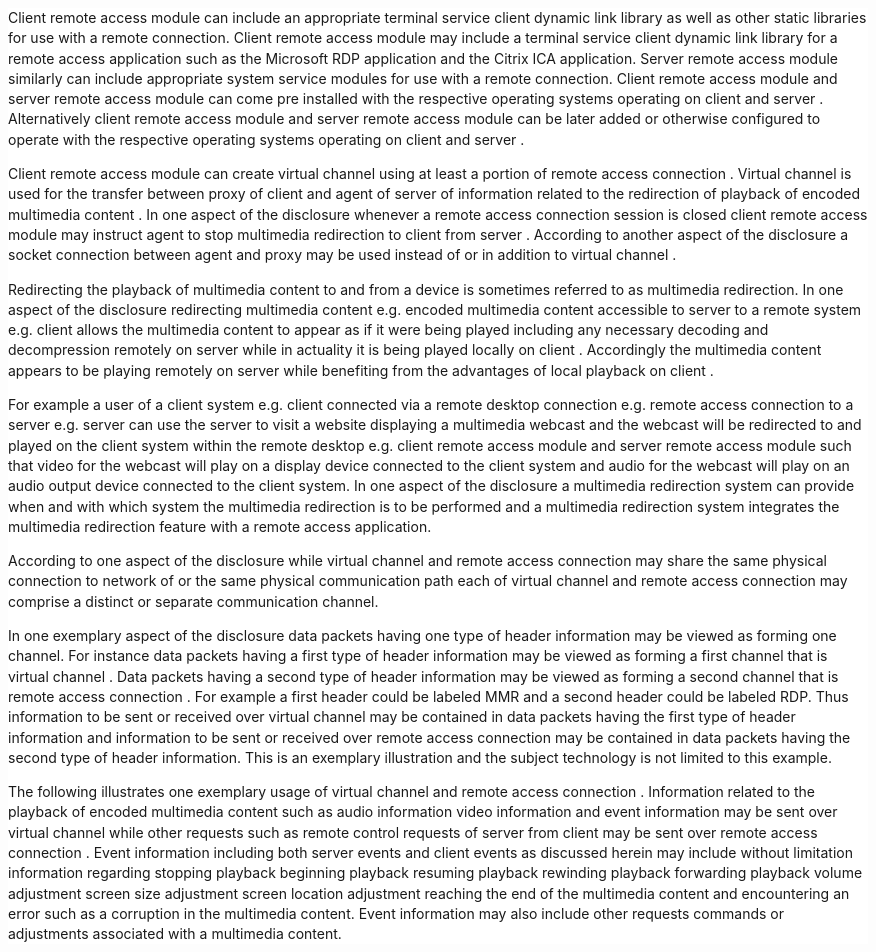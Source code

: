 Client remote access module can include an appropriate terminal service client dynamic link library as well as other static libraries for use with a remote connection. Client remote access module may include a terminal service client dynamic link library for a remote access application such as the Microsoft RDP application and the Citrix ICA application. Server remote access module similarly can include appropriate system service modules for use with a remote connection. Client remote access module and server remote access module can come pre installed with the respective operating systems operating on client and server . Alternatively client remote access module and server remote access module can be later added or otherwise configured to operate with the respective operating systems operating on client and server .

Client remote access module can create virtual channel using at least a portion of remote access connection . Virtual channel is used for the transfer between proxy of client and agent of server of information related to the redirection of playback of encoded multimedia content . In one aspect of the disclosure whenever a remote access connection session is closed client remote access module may instruct agent to stop multimedia redirection to client from server . According to another aspect of the disclosure a socket connection between agent and proxy may be used instead of or in addition to virtual channel .

Redirecting the playback of multimedia content to and from a device is sometimes referred to as multimedia redirection. In one aspect of the disclosure redirecting multimedia content e.g. encoded multimedia content accessible to server to a remote system e.g. client allows the multimedia content to appear as if it were being played including any necessary decoding and decompression remotely on server while in actuality it is being played locally on client . Accordingly the multimedia content appears to be playing remotely on server while benefiting from the advantages of local playback on client .

For example a user of a client system e.g. client connected via a remote desktop connection e.g. remote access connection to a server e.g. server can use the server to visit a website displaying a multimedia webcast and the webcast will be redirected to and played on the client system within the remote desktop e.g. client remote access module and server remote access module such that video for the webcast will play on a display device connected to the client system and audio for the webcast will play on an audio output device connected to the client system. In one aspect of the disclosure a multimedia redirection system can provide when and with which system the multimedia redirection is to be performed and a multimedia redirection system integrates the multimedia redirection feature with a remote access application.

According to one aspect of the disclosure while virtual channel and remote access connection may share the same physical connection to network of or the same physical communication path each of virtual channel and remote access connection may comprise a distinct or separate communication channel. 

In one exemplary aspect of the disclosure data packets having one type of header information may be viewed as forming one channel. For instance data packets having a first type of header information may be viewed as forming a first channel that is virtual channel . Data packets having a second type of header information may be viewed as forming a second channel that is remote access connection . For example a first header could be labeled MMR and a second header could be labeled RDP. Thus information to be sent or received over virtual channel may be contained in data packets having the first type of header information and information to be sent or received over remote access connection may be contained in data packets having the second type of header information. This is an exemplary illustration and the subject technology is not limited to this example.

The following illustrates one exemplary usage of virtual channel and remote access connection . Information related to the playback of encoded multimedia content such as audio information video information and event information may be sent over virtual channel while other requests such as remote control requests of server from client may be sent over remote access connection . Event information including both server events and client events as discussed herein may include without limitation information regarding stopping playback beginning playback resuming playback rewinding playback forwarding playback volume adjustment screen size adjustment screen location adjustment reaching the end of the multimedia content and encountering an error such as a corruption in the multimedia content. Event information may also include other requests commands or adjustments associated with a multimedia content.
